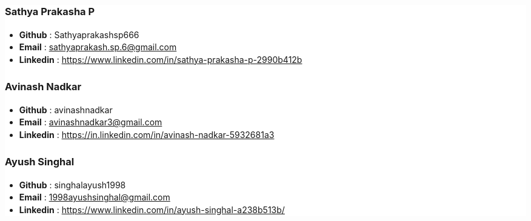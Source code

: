 ### Sathya Prakasha P
- **Github** : Sathyaprakashsp666
- **Email** : sathyaprakash.sp.6@gmail.com
- **Linkedin** : https://www.linkedin.com/in/sathya-prakasha-p-2990b412b

### Avinash Nadkar
- **Github** : avinashnadkar
- **Email** : avinashnadkar3@gmail.com
- **Linkedin** : https://in.linkedin.com/in/avinash-nadkar-5932681a3

### Ayush Singhal
- **Github** : singhalayush1998
- **Email** : 1998ayushsinghal@gmail.com
- **Linkedin** : https://www.linkedin.com/in/ayush-singhal-a238b513b/
